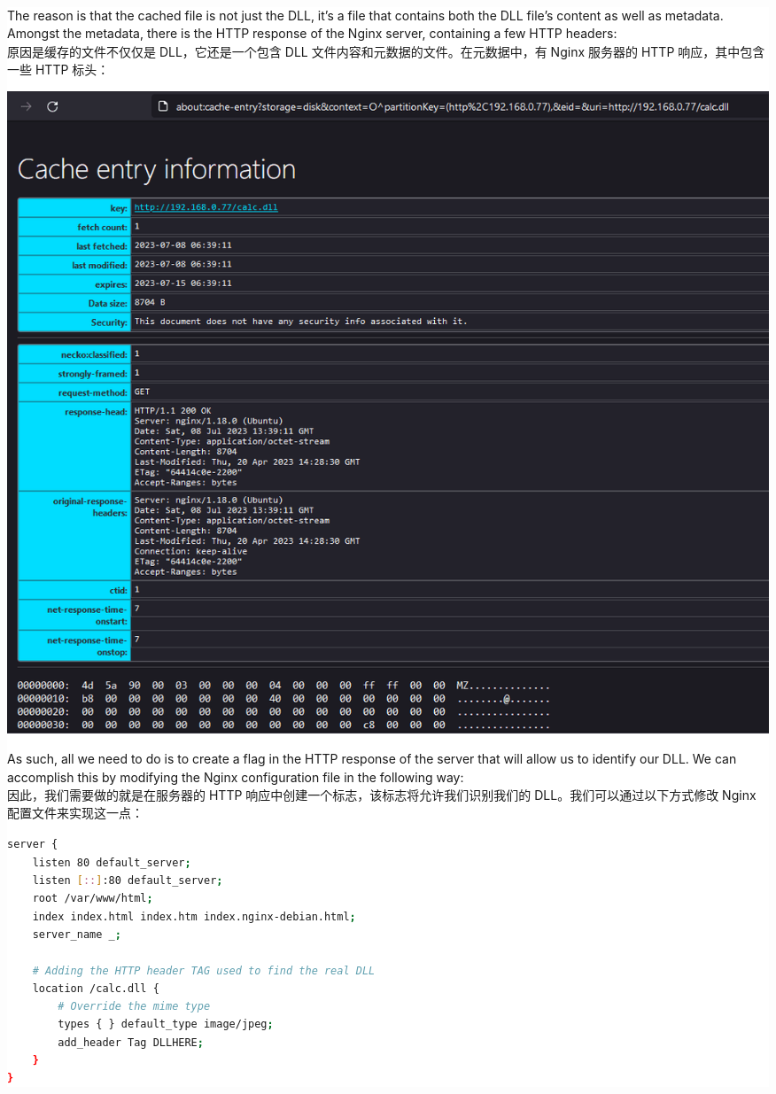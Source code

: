The reason is that the cached file is not just the DLL, it’s a file that contains both the DLL file’s content as well as metadata. Amongst the metadata, there is the HTTP response of the Nginx server, containing a few HTTP headers:  
原因是缓存的文件不仅仅是 DLL，它还是一个包含 DLL 文件内容和元数据的文件。在元数据中，有 Nginx 服务器的 HTTP 响应，其中包含一些 HTTP 标头：

![](assets/1701827279-d3b49fdb916b8eae513b541fa349c4d1.png)

As such, all we need to do is to create a flag in the HTTP response of the server that will allow us to identify our DLL. We can accomplish this by modifying the Nginx configuration file in the following way:  
因此，我们需要做的就是在服务器的 HTTP 响应中创建一个标志，该标志将允许我们识别我们的 DLL。我们可以通过以下方式修改 Nginx 配置文件来实现这一点：

```bash
server {
	listen 80 default_server;
	listen [::]:80 default_server;
	root /var/www/html;
	index index.html index.htm index.nginx-debian.html;
	server_name _;

	# Adding the HTTP header TAG used to find the real DLL
	location /calc.dll {
		# Override the mime type
		types { } default_type image/jpeg;
		add_header Tag DLLHERE;
	}
}
```
